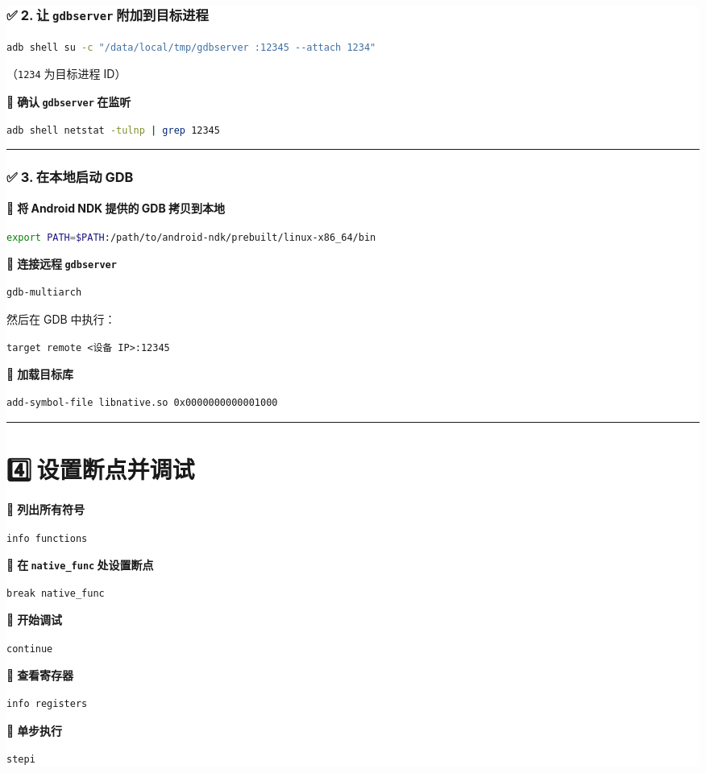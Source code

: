 ### **✅ 2. 让 `gdbserver` 附加到目标进程**
```bash
adb shell su -c "/data/local/tmp/gdbserver :12345 --attach 1234"
```
（`1234` 为目标进程 ID）

📌 **确认 `gdbserver` 在监听**
```bash
adb shell netstat -tulnp | grep 12345
```

---

### **✅ 3. 在本地启动 GDB**
📌 **将 Android NDK 提供的 GDB 拷贝到本地**
```bash
export PATH=$PATH:/path/to/android-ndk/prebuilt/linux-x86_64/bin
```

📌 **连接远程 `gdbserver`**
```bash
gdb-multiarch
```
然后在 GDB 中执行：
```gdb
target remote <设备 IP>:12345
```

📌 **加载目标库**
```gdb
add-symbol-file libnative.so 0x0000000000001000
```

---

# **4️⃣ 设置断点并调试**
📌 **列出所有符号**
```gdb
info functions
```

📌 **在 `native_func` 处设置断点**
```gdb
break native_func
```

📌 **开始调试**
```gdb
continue
```

📌 **查看寄存器**
```gdb
info registers
```

📌 **单步执行**
```gdb
stepi
```
